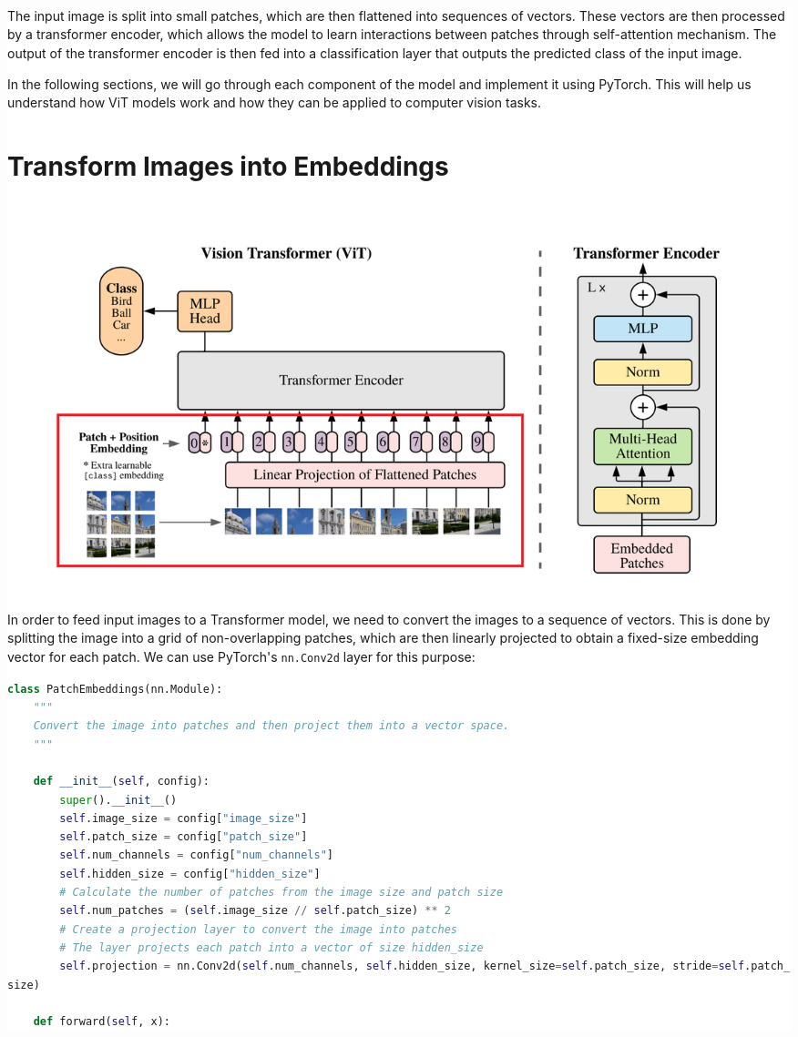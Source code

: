 The input image is split into small patches, which are then flattened into sequences of vectors. These vectors are then processed by a transformer encoder, which allows the model to learn interactions between patches through self-attention mechanism. The output of the transformer encoder is then fed into a classification layer that outputs the predicted class of the input image.

In the following sections, we will go through each component of the model and implement it using PyTorch. This will help us understand how ViT models work and how they can be applied to computer vision tasks.

# Transform Images into Embeddings

<figure>
	<img src="/assets/posts/Implementing-Vision-Transformer-from-Scratch/ViT-arch-embed.png">
</figure>

In order to feed input images to a Transformer model, we need to convert the images to a sequence of vectors. This is done by splitting the image into a grid of non-overlapping patches, which are then linearly projected to obtain a fixed-size embedding vector for each patch. We can use PyTorch's `nn.Conv2d` layer for this purpose:

```python
class PatchEmbeddings(nn.Module):
    """
    Convert the image into patches and then project them into a vector space.
    """

    def __init__(self, config):
        super().__init__()
        self.image_size = config["image_size"]
        self.patch_size = config["patch_size"]
        self.num_channels = config["num_channels"]
        self.hidden_size = config["hidden_size"]
        # Calculate the number of patches from the image size and patch size
        self.num_patches = (self.image_size // self.patch_size) ** 2
        # Create a projection layer to convert the image into patches
        # The layer projects each patch into a vector of size hidden_size
        self.projection = nn.Conv2d(self.num_channels, self.hidden_size, kernel_size=self.patch_size, stride=self.patch_size)

    def forward(self, x):
```